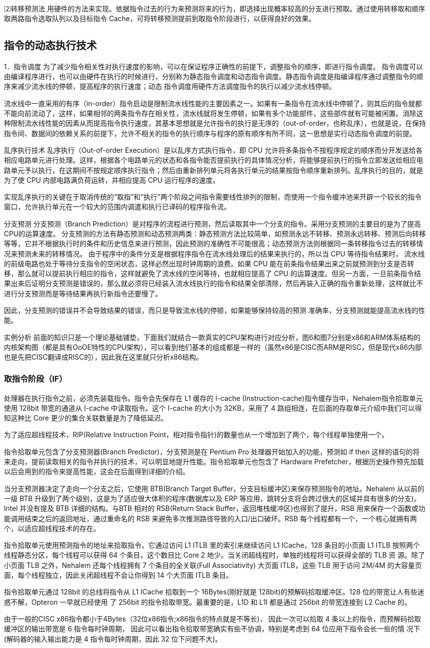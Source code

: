 ⑵转移预测法 用硬件的方法来实现。依据指令过去的行为来预测将来的行为，即选择出现概率较高的分支进行预取。通过使用转移取和顺序取两路指令选取队列以及目标指令 Cache，可将转移预测提前到取指令阶段进行，以获得良好的效果。

## 指令的动态执行技术
1．指令调度
为了减少指令相关性对执行速度的影响，可以在保证程序正确性的前提下，调整指令的顺序，即进行指令调度。 指令调度可以由编译程序进行，也可以由硬件在执行的时候进行，分别称为静态指令调度和动态指令调度。静态指令调度是指编译程序通过调整指令的顺序来减少流水线的停顿，提高程序的执行速度；动态 指令调度用硬件方法调度指令的执行以减少流水线停顿。

流水线中一直采用的有序（in-order）指令启动是限制流水线性能的主要因素之一。如果有一条指令在流水线中停顿了，则其后的指令就都不能向前流动了，这样，如果相邻的两条指令存在相关性，流水线就将发生停顿，如果有多个功能部件，这些部件就有可能被闲置。消除这种限制流水线性能的因素从而提高指令执行速度，其基本思想就是允许指令的执行是无序的（out-of-order，也称乱序），也就是说，在保持指令间、数据间的依赖关系的前提下，允许不相关的指令的执行顺序与程序的原有顺序有所不同，这一思想是实行动态指令调度的前提。

乱序执行技术
乱序执行（Out-of-order Execution）是以乱序方式执行指令，即 CPU 允许将多条指令不按程序规定的顺序而分开发送给各相应电路单元进行处理。这样，根据各个电路单元的状态和各指令能否提前执行的具体情况分析，将能够提前执行的指令立即发送给相应电路单元予以执行，在这期间不按规定顺序执行指令；然后由重新排列单元将各执行单元的结果按指令顺序重新排列。乱序执行的目的，就是为了使 CPU 内部电路满负荷运转，并相应提高 CPU 运行程序的速度。

实现乱序执行的关键在于取消传统的“取指”和“执行”两个阶段之间指令需要线性排列的限制，而使用一个指令缓冲池来开辟一个较长的指令窗口，允许执行单元在一个较大的范围内调遣和执行已译码的程序指令流。

分支预测
分支预测（Branch Prediction）是对程序的流程进行预测，然后读取其中一个分支的指令。采用分支预测的主要目的是为了提高 CPU的运算速度。 分支预测的方法有静态预测和动态预测两类：静态预测方法比较简单，如预测永远不转移、预测永远转移、预测后向转移等等，它并不根据执行时的条件和历史信息来进行预测，因此预测的准确性不可能很高；动态预测方法则根据同一条转移指令过去的转移情况来预测未来的转移情况。 由于程序中的条件分支是根据程序指令在流水线处理后的结果来执行的，所以当 CPU 等待指令结果时， 流水线的前级电路也处于等待分支指令的空闲状态，这样必然出现时钟周期的浪费。如果 CPU 能在前条指令结果出来之前就预测到分支是否转移，那么就可以提前执行相应的指令，这样就避免了流水线的空闲等待，也就相应提高了 CPU 的运算速度。但另一方面，一旦前条指令结果出来后证明分支预测是错误的，那么就必须将已经装入流水线执行的指令和结果全部清除，然后再装入正确的指令重新处理，这样就比不进行分支预测而是等待结果再执行新指令还要慢了。

因此，分支预测的错误并不会导致结果的错误，而只是导致流水线的停顿，如果能够保持较高的预测 准确率，分支预测就能提高流水线的性能。

实例分析
前面的知识只是一个理论基础铺垫，下面我们就结合一款真实的CPU架构进行对应分析，图6和图7分别是x86和ARM体系结构的内核架构图（都是具有OoOE特性的CPU架构），可以看到他们基本的组成都是一样的（虽然x86是CISC而ARM是RISC，但是现代x86内部也是先把CISC翻译成RISC的），因此我在这里就只分析x86结构。

### 取指令阶段（IF）
处理器在执行指令之前，必须先装载指令。指令会先保存在 L1 缓存的 I-cache (Instruction-cache)指令缓存当中，Nehalem指令拾取单元使用 128bit 带宽的通道从 I-cache 中读取指令。这个 I-cache 的大小为 32KB，采用了 4 路组相连，在后面的存取单元介绍中我们可以得知这种比 Core 更少的集合关联数量是为了降低延迟。

为了适应超线程技术，RIP(Relative Instruction Point，相对指令指针)的数量也从一个增加到了两个，每个线程单独使用一个。

指令拾取单元包含了分支预测器(Branch Predictor)，分支预测是在 Pentium Pro 处理器开始加入的功能，预测如 if then 这样的语句的将来走向，提前读取相关的指令并执行的技术，可以明显地提升性能。指令拾取单元也包含了 Hardware Prefetcher，根据历史操作预先加载以后会用到的指令来提高性能，这会在后面得到详细的介绍。

当分支预测器决定了走向一个分支之后，它使用 BTB(Branch Target Buffer，分支目标缓冲区)来保存预测指令的地址。Nehalem 从以前的一级 BTB 升级到了两个级别，这是为了适应很大体积的程序(数据库以及 ERP 等应用，跳转分支将会跨过很大的区域并具有很多的分支)。Intel 并没有提及 BTB 详细的结构。与BTB 相对的 RSB(Return Stack Buffer，返回堆栈缓冲区)也得到了提升，RSB 用来保存一个函数或功能调用结束之后的返回地址，通过重命名的 RSB 来避免多次推测路径导致的入口/出口破坏。RSB 每个线程都有一个，一个核心就拥有两个，以适应超线程技术的存在。

指令拾取单元使用预测指令的地址来拾取指令，它通过访问 L1 ITLB 里的索引来继续访问 L1 ICache，128 条目的小页面 L1 ITLB 按照两个线程静态分区，每个线程可以获得 64 个条目，这个数目比 Core 2 地少。当关闭超线程时，单独的线程将可以获得全部的 TLB 资 源。除了小页面 TLB 之外，Nehalem 还每个线程拥有 7 个条目的全关联(Full Associativity) 大页面 ITLB，这些 TLB 用于访问 2M/4M 的大容量页面，每个线程独立，因此关闭超线程不会让你得到 14 个大页面 ITLB 条目。

指令拾取单元通过 128bit 的总线将指令从 L1 ICache 拾取到一个 16Bytes(刚好就是 128bit)的预解码拾取缓冲区。128 位的带宽让人有些迷惑不解，Opteron 一早就已经使用 了 256bit 的指令拾取带宽。最重要的是，L1D 和 L1I 都是通过 256bit 的带宽连接到 L2 Cache 的。

由于一般的CISC x86指令都小于4Bytes（32位x86指令;x86指令的特点就是不等长)， 因此一次可以拾取 4 条以上的指令，而预解码拾取缓冲区的输出带宽是 6 指令每时钟周期， 因此可以看出指令拾取带宽确实有些不协调，特别是考虑到 64 位应用下指令会长一些的情 况下(解码器的输入输出能力是 4 指令每时钟周期，因此 32 位下问题不大)。

